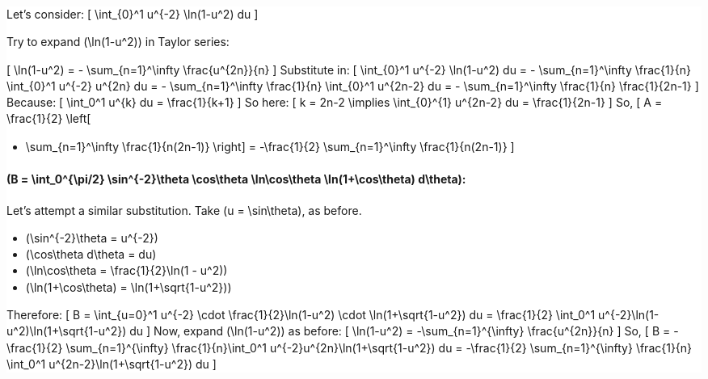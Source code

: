 Let’s consider:
\[
\int_{0}^1 u^{-2} \ln(1-u^2) du
\]

Try to expand \(\ln(1-u^2)\) in Taylor series:

\[
\ln(1-u^2) = - \sum_{n=1}^\infty \frac{u^{2n}}{n}
\]
Substitute in:
\[
\int_{0}^1 u^{-2} \ln(1-u^2) du
= - \sum_{n=1}^\infty \frac{1}{n} \int_{0}^1 u^{-2} u^{2n} du
= - \sum_{n=1}^\infty \frac{1}{n} \int_{0}^1 u^{2n-2} du
= - \sum_{n=1}^\infty \frac{1}{n} \frac{1}{2n-1}
\]
Because:
\[
\int_0^1 u^{k} du = \frac{1}{k+1}
\]
So here:
\[
k = 2n-2 \implies \int_{0}^{1} u^{2n-2} du = \frac{1}{2n-1}
\]
So,
\[
A = \frac{1}{2} \left[
- \sum_{n=1}^\infty \frac{1}{n(2n-1)}
\right]
= -\frac{1}{2} \sum_{n=1}^\infty \frac{1}{n(2n-1)}
\]

#### \(B = \int_0^{\pi/2} \sin^{-2}\theta \cos\theta \ln\cos\theta \ln(1+\cos\theta) d\theta\):

Let’s attempt a similar substitution. Take \(u = \sin\theta\), as before.

- \(\sin^{-2}\theta = u^{-2}\)
- \(\cos\theta d\theta = du\)
- \(\ln\cos\theta = \frac{1}{2}\ln(1 - u^2)\)
- \(\ln(1+\cos\theta) = \ln(1+\sqrt{1-u^2})\)

Therefore:
\[
B = \int_{u=0}^1 u^{-2} \cdot \frac{1}{2}\ln(1-u^2) \cdot \ln(1+\sqrt{1-u^2}) du
= \frac{1}{2} \int_0^1 u^{-2}\ln(1-u^2)\ln(1+\sqrt{1-u^2}) du
\]
Now, expand \(\ln(1-u^2)\) as before:
\[
\ln(1-u^2) = -\sum_{n=1}^{\infty} \frac{u^{2n}}{n}
\]
So,
\[
B = -\frac{1}{2} \sum_{n=1}^{\infty} \frac{1}{n}\int_0^1 u^{-2}u^{2n}\ln(1+\sqrt{1-u^2}) du
= -\frac{1}{2} \sum_{n=1}^{\infty} \frac{1}{n} \int_0^1 u^{2n-2}\ln(1+\sqrt{1-u^2}) du
\]

